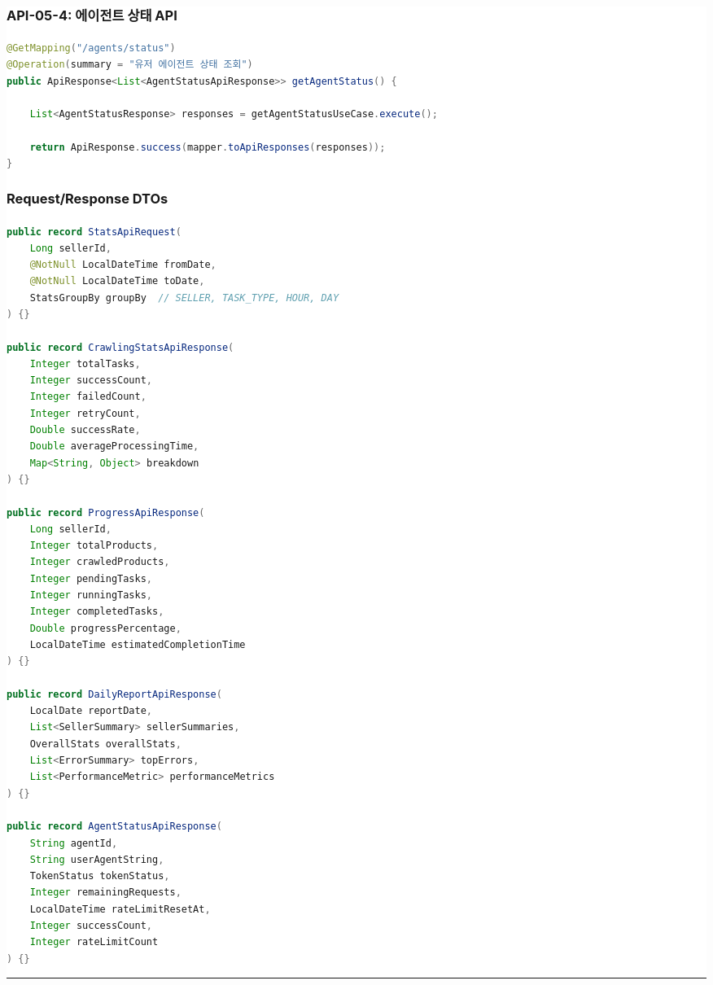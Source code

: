 ### API-05-4: 에이전트 상태 API
```java
@GetMapping("/agents/status")
@Operation(summary = "유저 에이전트 상태 조회")
public ApiResponse<List<AgentStatusApiResponse>> getAgentStatus() {

    List<AgentStatusResponse> responses = getAgentStatusUseCase.execute();

    return ApiResponse.success(mapper.toApiResponses(responses));
}
```

### Request/Response DTOs
```java
public record StatsApiRequest(
    Long sellerId,
    @NotNull LocalDateTime fromDate,
    @NotNull LocalDateTime toDate,
    StatsGroupBy groupBy  // SELLER, TASK_TYPE, HOUR, DAY
) {}

public record CrawlingStatsApiResponse(
    Integer totalTasks,
    Integer successCount,
    Integer failedCount,
    Integer retryCount,
    Double successRate,
    Double averageProcessingTime,
    Map<String, Object> breakdown
) {}

public record ProgressApiResponse(
    Long sellerId,
    Integer totalProducts,
    Integer crawledProducts,
    Integer pendingTasks,
    Integer runningTasks,
    Integer completedTasks,
    Double progressPercentage,
    LocalDateTime estimatedCompletionTime
) {}

public record DailyReportApiResponse(
    LocalDate reportDate,
    List<SellerSummary> sellerSummaries,
    OverallStats overallStats,
    List<ErrorSummary> topErrors,
    List<PerformanceMetric> performanceMetrics
) {}

public record AgentStatusApiResponse(
    String agentId,
    String userAgentString,
    TokenStatus tokenStatus,
    Integer remainingRequests,
    LocalDateTime rateLimitResetAt,
    Integer successCount,
    Integer rateLimitCount
) {}
```

---
